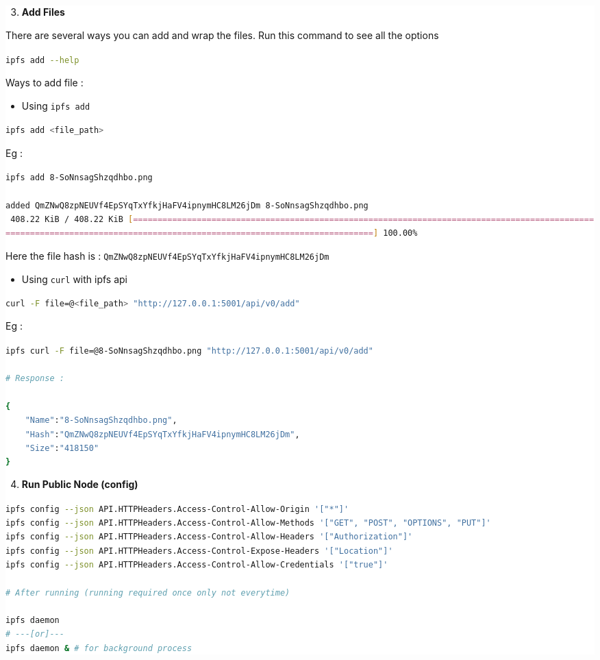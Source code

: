 3. **Add Files**

There are several ways you can add and wrap the files. Run this command to see all the options

```sh
ipfs add --help
```

Ways to add file :

- Using `ipfs add`

```sh
ipfs add <file_path>
```

Eg :

```sh
ipfs add 8-SoNnsagShzqdhbo.png

added QmZNwQ8zpNEUVf4EpSYqTxYfkjHaFV4ipnymHC8LM26jDm 8-SoNnsagShzqdhbo.png
 408.22 KiB / 408.22 KiB [=========================================================================================================================================================================] 100.00%
```

Here the file hash is : `QmZNwQ8zpNEUVf4EpSYqTxYfkjHaFV4ipnymHC8LM26jDm`

- Using `curl` with ipfs api

```sh
curl -F file=@<file_path> "http://127.0.0.1:5001/api/v0/add"
```

Eg :

```sh
ipfs curl -F file=@8-SoNnsagShzqdhbo.png "http://127.0.0.1:5001/api/v0/add"

# Response :

{
    "Name":"8-SoNnsagShzqdhbo.png",
    "Hash":"QmZNwQ8zpNEUVf4EpSYqTxYfkjHaFV4ipnymHC8LM26jDm",
    "Size":"418150"
}
```

4. **Run Public Node (config)**

```sh
ipfs config --json API.HTTPHeaders.Access-Control-Allow-Origin '["*"]'
ipfs config --json API.HTTPHeaders.Access-Control-Allow-Methods '["GET", "POST", "OPTIONS", "PUT"]'
ipfs config --json API.HTTPHeaders.Access-Control-Allow-Headers '["Authorization"]'
ipfs config --json API.HTTPHeaders.Access-Control-Expose-Headers '["Location"]'
ipfs config --json API.HTTPHeaders.Access-Control-Allow-Credentials '["true"]'

# After running (running required once only not everytime)

ipfs daemon
# ---[or]---
ipfs daemon & # for background process
```
